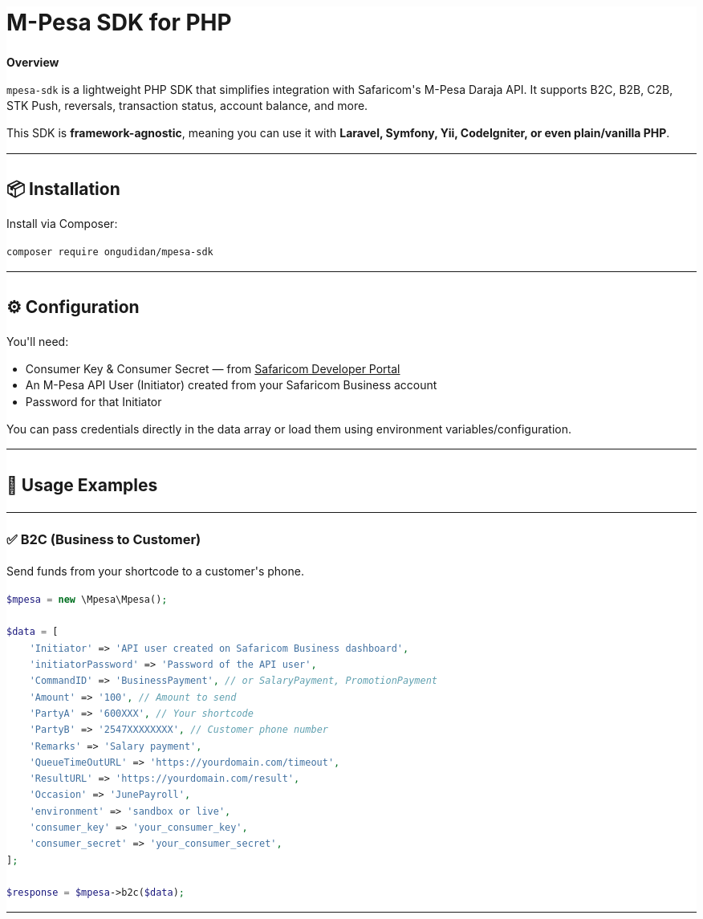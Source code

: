 # M-Pesa SDK for PHP

**Overview**

`mpesa-sdk` is a lightweight PHP SDK that simplifies integration with Safaricom's M-Pesa Daraja API. It supports B2C, B2B, C2B, STK Push, reversals, transaction status, account balance, and more.

This SDK is **framework-agnostic**, meaning you can use it with **Laravel, Symfony, Yii, CodeIgniter, or even plain/vanilla PHP**.

---

## 📦 Installation

Install via Composer:

```bash
composer require ongudidan/mpesa-sdk
```

---

## ⚙️ Configuration

You'll need:

- Consumer Key & Consumer Secret — from [Safaricom Developer Portal](https://developer.safaricom.co.ke/)
- An M-Pesa API User (Initiator) created from your Safaricom Business account
- Password for that Initiator

You can pass credentials directly in the data array or load them using environment variables/configuration.

---

## 🚀 Usage Examples

---

### ✅ B2C (Business to Customer)

Send funds from your shortcode to a customer's phone.

```php
$mpesa = new \Mpesa\Mpesa();

$data = [
    'Initiator' => 'API user created on Safaricom Business dashboard',
    'initiatorPassword' => 'Password of the API user',
    'CommandID' => 'BusinessPayment', // or SalaryPayment, PromotionPayment
    'Amount' => '100', // Amount to send
    'PartyA' => '600XXX', // Your shortcode
    'PartyB' => '2547XXXXXXXX', // Customer phone number
    'Remarks' => 'Salary payment',
    'QueueTimeOutURL' => 'https://yourdomain.com/timeout',
    'ResultURL' => 'https://yourdomain.com/result',
    'Occasion' => 'JunePayroll',
    'environment' => 'sandbox or live',
    'consumer_key' => 'your_consumer_key',
    'consumer_secret' => 'your_consumer_secret',
];

$response = $mpesa->b2c($data);
```

---